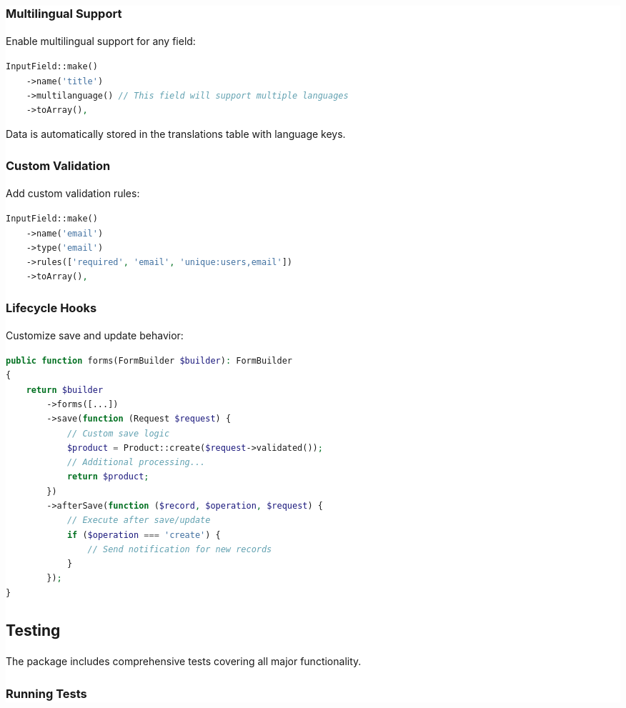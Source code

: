 ### Multilingual Support

Enable multilingual support for any field:

```php
InputField::make()
    ->name('title')
    ->multilanguage() // This field will support multiple languages
    ->toArray(),
```

Data is automatically stored in the translations table with language keys.

### Custom Validation

Add custom validation rules:

```php
InputField::make()
    ->name('email')
    ->type('email')
    ->rules(['required', 'email', 'unique:users,email'])
    ->toArray(),
```

### Lifecycle Hooks

Customize save and update behavior:

```php
public function forms(FormBuilder $builder): FormBuilder
{
    return $builder
        ->forms([...])
        ->save(function (Request $request) {
            // Custom save logic
            $product = Product::create($request->validated());
            // Additional processing...
            return $product;
        })
        ->afterSave(function ($record, $operation, $request) {
            // Execute after save/update
            if ($operation === 'create') {
                // Send notification for new records
            }
        });
}
```

## Testing

The package includes comprehensive tests covering all major functionality.

### Running Tests

